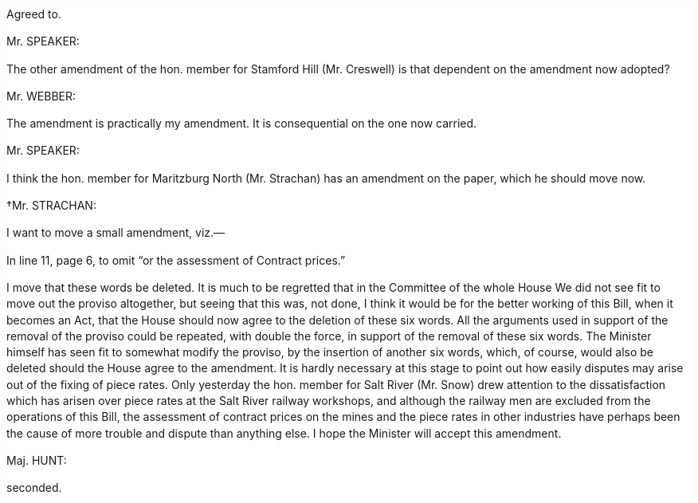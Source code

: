 <p>Agreed to.</p>

</speech>

<speech by="#speaker">

<from>Mr. <person refersTo="hansard_za">SPEAKER</person>:</from>

<p>The other amendment of the hon. member for Stamford Hill (Mr. Creswell) is that dependent on the amendment now adopted?</p>

</speech>

<speech by="#webber">

<from>Mr. <person refersTo="hansard_za">WEBBER</person>:</from>

<p>The amendment is practically my amendment. It is consequential on the one now carried.</p>

</speech>

<speech by="#speaker">

<from>Mr. <person refersTo="hansard_za">SPEAKER</person>:</from>

<p>I think the hon. member for Maritzburg North (Mr. Strachan) has an amendment on the paper, which he should move now.</p>

</speech>

<speech by="#strachan">

<from>&#x2020;Mr. <person refersTo="hansard_za">STRACHAN</person>:</from>

<p>I want to move a small amendment, viz.&#x2014;</p>

<block name="quote">In line 11, page 6, to omit &#x201C;or the assessment of Contract prices.&#x201D;</block>

<p>I move that these words be deleted. It is much to be regretted that in the Committee of the whole House We did not see fit to move out the proviso altogether, but seeing that this was, not done, I think it would be for the better working of this Bill, when it becomes an Act, that the House should now agree to the deletion of these six words. All the arguments used in support of the removal of the proviso could be repeated, with double the force, in support of the removal of these six words. The Minister himself has seen fit to somewhat modify the proviso, by the insertion of another six words, which, of course, would also be deleted should the House agree to the amendment. It is hardly necessary at this stage to point out how easily disputes may arise out of the fixing of piece rates. Only yesterday the hon. member for Salt River (Mr. Snow) drew attention to the dissatisfaction which has arisen over piece rates at the Salt River railway workshops, and although the railway men are excluded from the operations of this Bill, the assessment of contract prices on the mines and the piece rates in other industries have perhaps been the cause of more trouble and dispute than anything else. I hope the Minister will accept this amendment.</p>

</speech>

<speech by="#hunt">

<from>Maj. <person refersTo="hansard_za">HUNT</person>:</from>

<p>seconded.</p>

